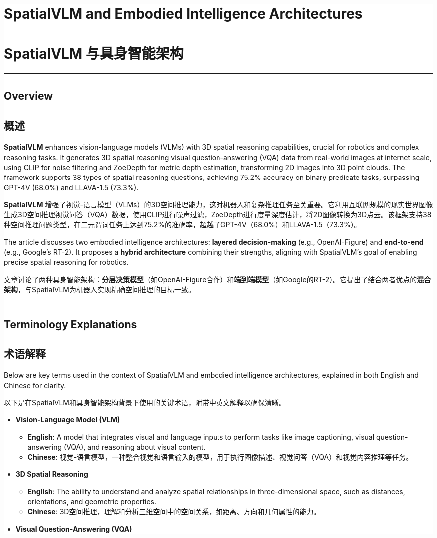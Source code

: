 # SpatialVLM and Embodied Intelligence Architectures

# SpatialVLM 与具身智能架构

---

## Overview

## 概述

**SpatialVLM** enhances vision-language models (VLMs) with 3D spatial reasoning capabilities, crucial for robotics and complex reasoning tasks. It generates 3D spatial reasoning visual question-answering (VQA) data from real-world images at internet scale, using CLIP for noise filtering and ZoeDepth for metric depth estimation, transforming 2D images into 3D point clouds. The framework supports 38 types of spatial reasoning questions, achieving 75.2% accuracy on binary predicate tasks, surpassing GPT-4V (68.0%) and LLAVA-1.5 (73.3%).

**SpatialVLM** 增强了视觉-语言模型（VLMs）的3D空间推理能力，这对机器人和复杂推理任务至关重要。它利用互联网规模的现实世界图像生成3D空间推理视觉问答（VQA）数据，使用CLIP进行噪声过滤，ZoeDepth进行度量深度估计，将2D图像转换为3D点云。该框架支持38种空间推理问题类型，在二元谓词任务上达到75.2%的准确率，超越了GPT-4V（68.0%）和LLAVA-1.5（73.3%）。

The article discusses two embodied intelligence architectures: **layered decision-making** (e.g., OpenAI-Figure) and **end-to-end** (e.g., Google’s RT-2). It proposes a **hybrid architecture** combining their strengths, aligning with SpatialVLM’s goal of enabling precise spatial reasoning for robotics.

文章讨论了两种具身智能架构：**分层决策模型**（如OpenAI-Figure合作）和**端到端模型**（如Google的RT-2）。它提出了结合两者优点的**混合架构**，与SpatialVLM为机器人实现精确空间推理的目标一致。

---

## Terminology Explanations

## 术语解释

Below are key terms used in the context of SpatialVLM and embodied intelligence architectures, explained in both English and Chinese for clarity.

以下是在SpatialVLM和具身智能架构背景下使用的关键术语，附带中英文解释以确保清晰。

- **Vision-Language Model (VLM)**
    
    - **English**: A model that integrates visual and language inputs to perform tasks like image captioning, visual question-answering (VQA), and reasoning about visual content.
    - **Chinese**: 视觉-语言模型，一种整合视觉和语言输入的模型，用于执行图像描述、视觉问答（VQA）和视觉内容推理等任务。
- **3D Spatial Reasoning**
    
    - **English**: The ability to understand and analyze spatial relationships in three-dimensional space, such as distances, orientations, and geometric properties.
    - **Chinese**: 3D空间推理，理解和分析三维空间中的空间关系，如距离、方向和几何属性的能力。
- **Visual Question-Answering (VQA)**
    